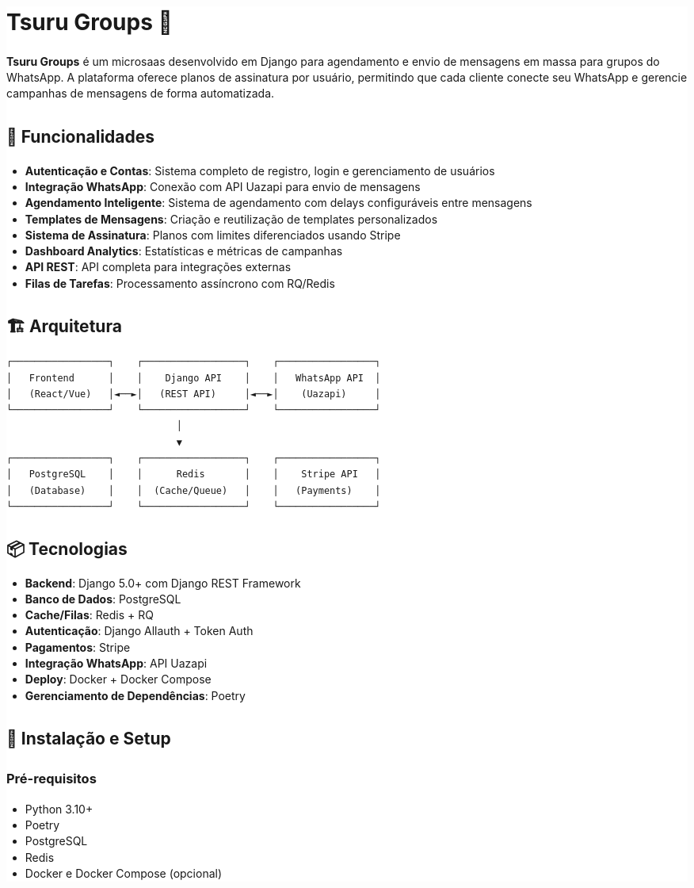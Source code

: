 # Tsuru Groups 🚀

**Tsuru Groups** é um microsaas desenvolvido em Django para agendamento e envio de mensagens em massa para grupos do WhatsApp. A plataforma oferece planos de assinatura por usuário, permitindo que cada cliente conecte seu WhatsApp e gerencie campanhas de mensagens de forma automatizada.

## 🎯 Funcionalidades

- **Autenticação e Contas**: Sistema completo de registro, login e gerenciamento de usuários
- **Integração WhatsApp**: Conexão com API Uazapi para envio de mensagens
- **Agendamento Inteligente**: Sistema de agendamento com delays configuráveis entre mensagens
- **Templates de Mensagens**: Criação e reutilização de templates personalizados
- **Sistema de Assinatura**: Planos com limites diferenciados usando Stripe
- **Dashboard Analytics**: Estatísticas e métricas de campanhas
- **API REST**: API completa para integrações externas
- **Filas de Tarefas**: Processamento assíncrono com RQ/Redis

## 🏗️ Arquitetura

```
┌─────────────────┐    ┌──────────────────┐    ┌─────────────────┐
│   Frontend      │    │    Django API    │    │   WhatsApp API  │
│   (React/Vue)   │◄──►│   (REST API)     │◄──►│    (Uazapi)     │
└─────────────────┘    └──────────────────┘    └─────────────────┘
                              │
                              ▼
┌─────────────────┐    ┌──────────────────┐    ┌─────────────────┐
│   PostgreSQL    │    │      Redis       │    │    Stripe API   │
│   (Database)    │    │  (Cache/Queue)   │    │   (Payments)    │
└─────────────────┘    └──────────────────┘    └─────────────────┘
```

## 📦 Tecnologias

- **Backend**: Django 5.0+ com Django REST Framework
- **Banco de Dados**: PostgreSQL
- **Cache/Filas**: Redis + RQ
- **Autenticação**: Django Allauth + Token Auth
- **Pagamentos**: Stripe
- **Integração WhatsApp**: API Uazapi
- **Deploy**: Docker + Docker Compose
- **Gerenciamento de Dependências**: Poetry

## 🚀 Instalação e Setup

### Pré-requisitos

- Python 3.10+
- Poetry
- PostgreSQL
- Redis
- Docker e Docker Compose (opcional)
